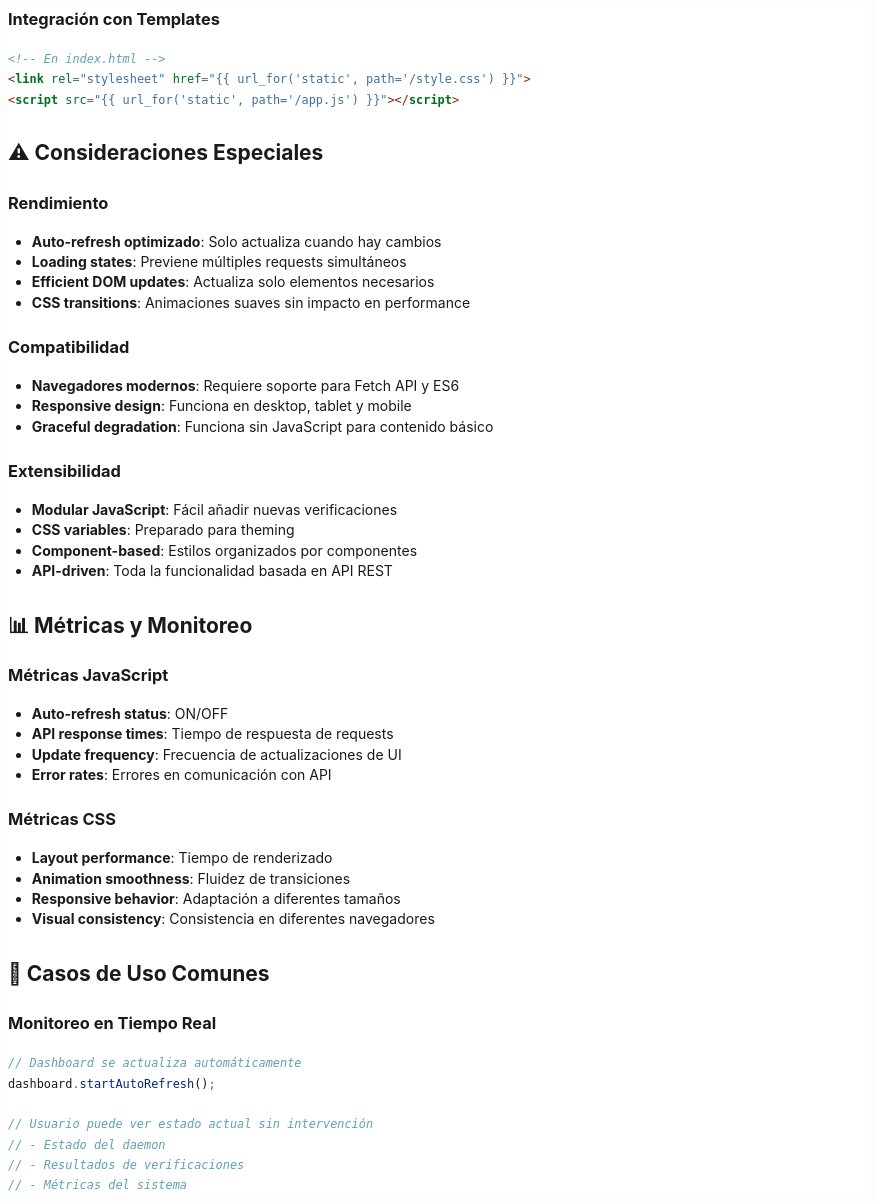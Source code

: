 ### Integración con Templates
```html
<!-- En index.html -->
<link rel="stylesheet" href="{{ url_for('static', path='/style.css') }}">
<script src="{{ url_for('static', path='/app.js') }}"></script>
```

## ⚠️ Consideraciones Especiales
### Rendimiento
- **Auto-refresh optimizado**: Solo actualiza cuando hay cambios
- **Loading states**: Previene múltiples requests simultáneos
- **Efficient DOM updates**: Actualiza solo elementos necesarios
- **CSS transitions**: Animaciones suaves sin impacto en performance

### Compatibilidad
- **Navegadores modernos**: Requiere soporte para Fetch API y ES6
- **Responsive design**: Funciona en desktop, tablet y mobile
- **Graceful degradation**: Funciona sin JavaScript para contenido básico

### Extensibilidad
- **Modular JavaScript**: Fácil añadir nuevas verificaciones
- **CSS variables**: Preparado para theming
- **Component-based**: Estilos organizados por componentes
- **API-driven**: Toda la funcionalidad basada en API REST

## 📊 Métricas y Monitoreo
### Métricas JavaScript
- **Auto-refresh status**: ON/OFF
- **API response times**: Tiempo de respuesta de requests
- **Update frequency**: Frecuencia de actualizaciones de UI
- **Error rates**: Errores en comunicación con API

### Métricas CSS
- **Layout performance**: Tiempo de renderizado
- **Animation smoothness**: Fluidez de transiciones
- **Responsive behavior**: Adaptación a diferentes tamaños
- **Visual consistency**: Consistencia en diferentes navegadores

## 🚀 Casos de Uso Comunes
### Monitoreo en Tiempo Real
```javascript
// Dashboard se actualiza automáticamente
dashboard.startAutoRefresh();

// Usuario puede ver estado actual sin intervención
// - Estado del daemon
// - Resultados de verificaciones
// - Métricas del sistema
```
